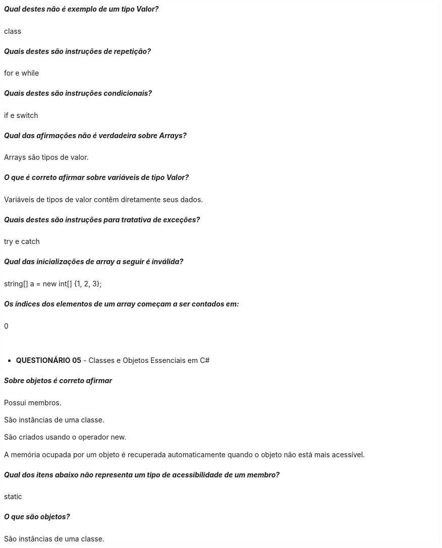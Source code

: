##### Qual destes não é exemplo de um tipo Valor?

class

##### Quais destes são instruções de repetição?

for e while

##### Quais destes são instruções condicionais?

if e switch

##### Qual das afirmações não é verdadeira sobre Arrays?

Arrays são tipos de valor.

##### O que é correto afirmar sobre variáveis de tipo Valor?

Variáveis de tipos de valor contêm diretamente seus dados.

##### Quais destes são instruções para tratativa de exceções?

try e catch

##### Qual das inicializações de array a seguir é inválida?

string[] a = new int[] {1, 2, 3};

##### Os índices dos elementos de um array começam a ser contados em:

0

<br>

- **QUESTIONÁRIO 05** - Classes e Objetos Essenciais em C# <br>


##### Sobre objetos é correto afirmar

Possui membros.

São instâncias de uma classe.

São criados usando o operador new.

A memória ocupada por um objeto é recuperada automaticamente quando o objeto não está mais acessível.

##### Qual dos itens abaixo não representa um tipo de acessibilidade de um membro?

static

##### O que são objetos?

São instâncias de uma classe.
